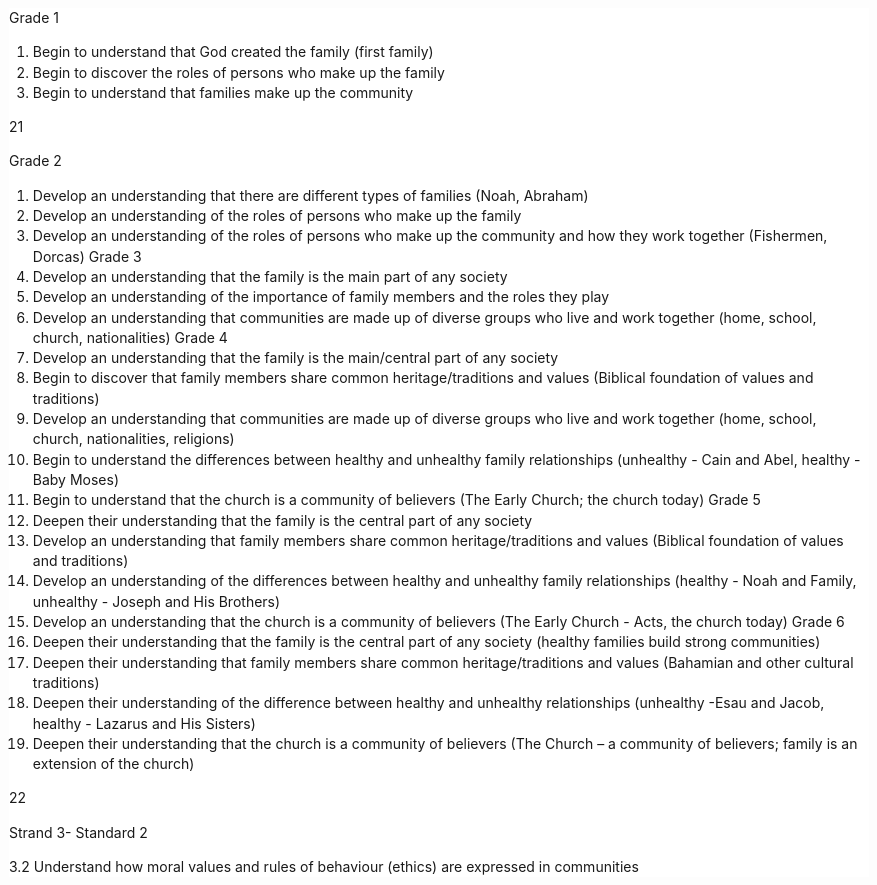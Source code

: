 Grade 1 
1. Begin to understand that God created the family (first family) 
2. Begin to discover the roles of persons who make up the family 
3. Begin to understand that families make up the community 


21 
 
Grade 2 
1. Develop an understanding that there are different types of families (Noah, Abraham) 
2. Develop an understanding of the roles of persons who make up the family 
3. Develop an understanding of the roles of persons who make up the community and how they work together (Fishermen, Dorcas) 
Grade 3 
1. Develop an understanding that the family is the main part of any society 
2. Develop an understanding of the importance of family members and the roles they play 
3. Develop an understanding that communities are made up of diverse groups who live and work together (home, school, church, nationalities) 
Grade 4 
1. Develop an understanding that the family is the main/central part of any society 
2. Begin to discover that family members share common heritage/traditions and values (Biblical foundation of values and traditions) 
3. Develop an understanding that communities are made up of diverse groups who live and work together (home, school, church, nationalities, religions) 
4. Begin to understand the differences between healthy and unhealthy family relationships (unhealthy - Cain and Abel, healthy -Baby Moses) 
5. Begin to understand that the church is a community of believers (The Early Church; the church today) 
Grade 5 
1. Deepen their understanding that the family is the central part of any society  
2. Develop an understanding that family members share common heritage/traditions and values (Biblical foundation of values and traditions) 
3. Develop an understanding of the differences between healthy and unhealthy family relationships (healthy - Noah and Family, unhealthy - Joseph and His 
Brothers) 
4. Develop an understanding that the church is a community of believers (The Early Church - Acts, the church today) 
Grade 6 
1. Deepen their understanding that the family is the central part of any society (healthy families build strong communities) 
2. Deepen their understanding that family members share common heritage/traditions and values (Bahamian and other cultural traditions) 
3. Deepen their understanding of the difference between healthy and unhealthy relationships (unhealthy -Esau and Jacob, healthy - Lazarus and His Sisters) 
4. Deepen their understanding that the church is a community of believers (The Church – a community of believers; family is an extension of the church) 
 
 


22 
 
Strand 3- Standard 2 
 
3.2 Understand how moral values and rules of behaviour (ethics) are expressed in communities  
 